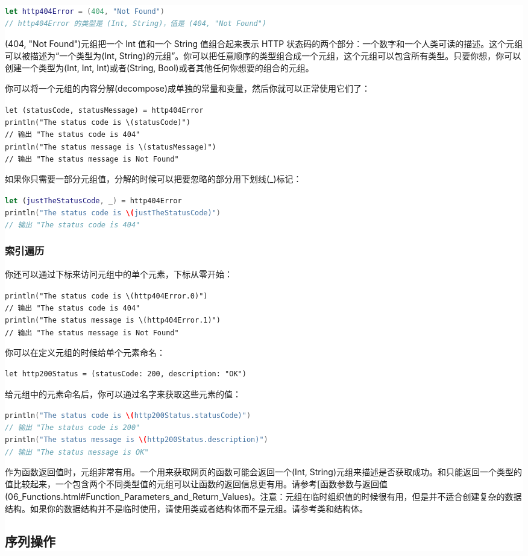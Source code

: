 ```swift
let http404Error = (404, "Not Found")
// http404Error 的类型是 (Int, String)，值是 (404, "Not Found")
```

(404, "Not Found")元组把一个 Int 值和一个 String 值组合起来表示 HTTP 状态码的两个部分：一个数字和一个人类可读的描述。这个元组可以被描述为“一个类型为(Int, String)的元组”。你可以把任意顺序的类型组合成一个元组，这个元组可以包含所有类型。只要你想，你可以创建一个类型为(Int, Int, Int)或者(String, Bool)或者其他任何你想要的组合的元组。

你可以将一个元组的内容分解(decompose)成单独的常量和变量，然后你就可以正常使用它们了：

```
let (statusCode, statusMessage) = http404Error
println("The status code is \(statusCode)")
// 输出 "The status code is 404"
println("The status message is \(statusMessage)")
// 输出 "The status message is Not Found"
```

如果你只需要一部分元组值，分解的时候可以把要忽略的部分用下划线(\_)标记：

```swift
let (justTheStatusCode, _) = http404Error
println("The status code is \(justTheStatusCode)")
// 输出 "The status code is 404"
```

### 索引遍历

你还可以通过下标来访问元组中的单个元素，下标从零开始：

```
println("The status code is \(http404Error.0)")
// 输出 "The status code is 404"
println("The status message is \(http404Error.1)")
// 输出 "The status message is Not Found"
```

你可以在定义元组的时候给单个元素命名：

```
let http200Status = (statusCode: 200, description: "OK")
```

给元组中的元素命名后，你可以通过名字来获取这些元素的值：

```swift
println("The status code is \(http200Status.statusCode)")
// 输出 "The status code is 200"
println("The status message is \(http200Status.description)")
// 输出 "The status message is OK"
```

作为函数返回值时，元组非常有用。一个用来获取网页的函数可能会返回一个(Int, String)元组来描述是否获取成功。和只能返回一个类型的值比较起来，一个包含两个不同类型值的元组可以让函数的返回信息更有用。请参考[函数参数与返回值(06_Functions.html#Function_Parameters_and_Return_Values)。注意：元组在临时组织值的时候很有用，但是并不适合创建复杂的数据结构。如果你的数据结构并不是临时使用，请使用类或者结构体而不是元组。请参考类和结构体。

## 序列操作
